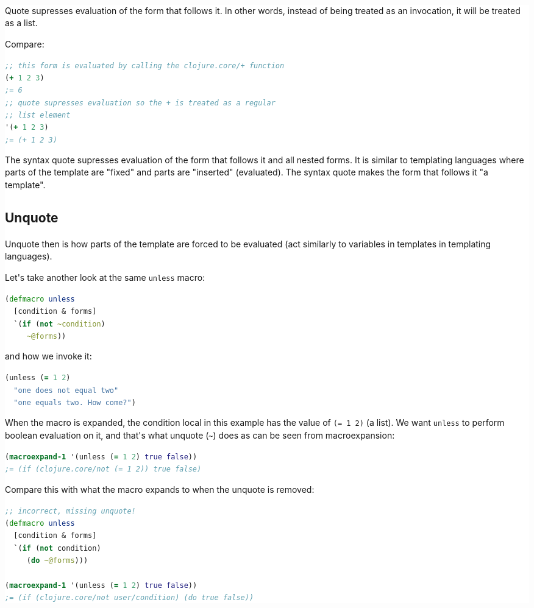 Quote supresses evaluation of the form that follows it. In other words,
instead of being treated as an invocation, it will be treated as a list.

Compare:

``` clojure
;; this form is evaluated by calling the clojure.core/+ function
(+ 1 2 3)
;= 6
;; quote supresses evaluation so the + is treated as a regular
;; list element
'(+ 1 2 3)
;= (+ 1 2 3)
```

The syntax quote supresses evaluation of the form that follows it and
all nested forms. It is similar to templating languages where parts
of the template are "fixed" and parts are "inserted" (evaluated).
The syntax quote makes the form that follows it "a template".

## Unquote

Unquote then is how parts of the template are forced to be evaluated
(act similarly to variables in templates in templating languages).

Let's take another look at the same `unless` macro:

``` clojure
(defmacro unless
  [condition & forms]
  `(if (not ~condition)
     ~@forms))
```

and how we invoke it:

``` clojure
(unless (= 1 2)
  "one does not equal two"
  "one equals two. How come?")
```

When the macro is expanded, the condition local in this example has the value
of `(= 1 2)` (a list). We want `unless` to perform boolean evaluation on it,
and that's what unquote (`~`) does as can be seen from macroexpansion:

``` clojure
(macroexpand-1 '(unless (= 1 2) true false))
;= (if (clojure.core/not (= 1 2)) true false)
```

Compare this with what the macro expands to when the unquote is removed:

``` clojure
;; incorrect, missing unquote!
(defmacro unless
  [condition & forms]
  `(if (not condition)
     (do ~@forms)))

(macroexpand-1 '(unless (= 1 2) true false))
;= (if (clojure.core/not user/condition) (do true false))
```
